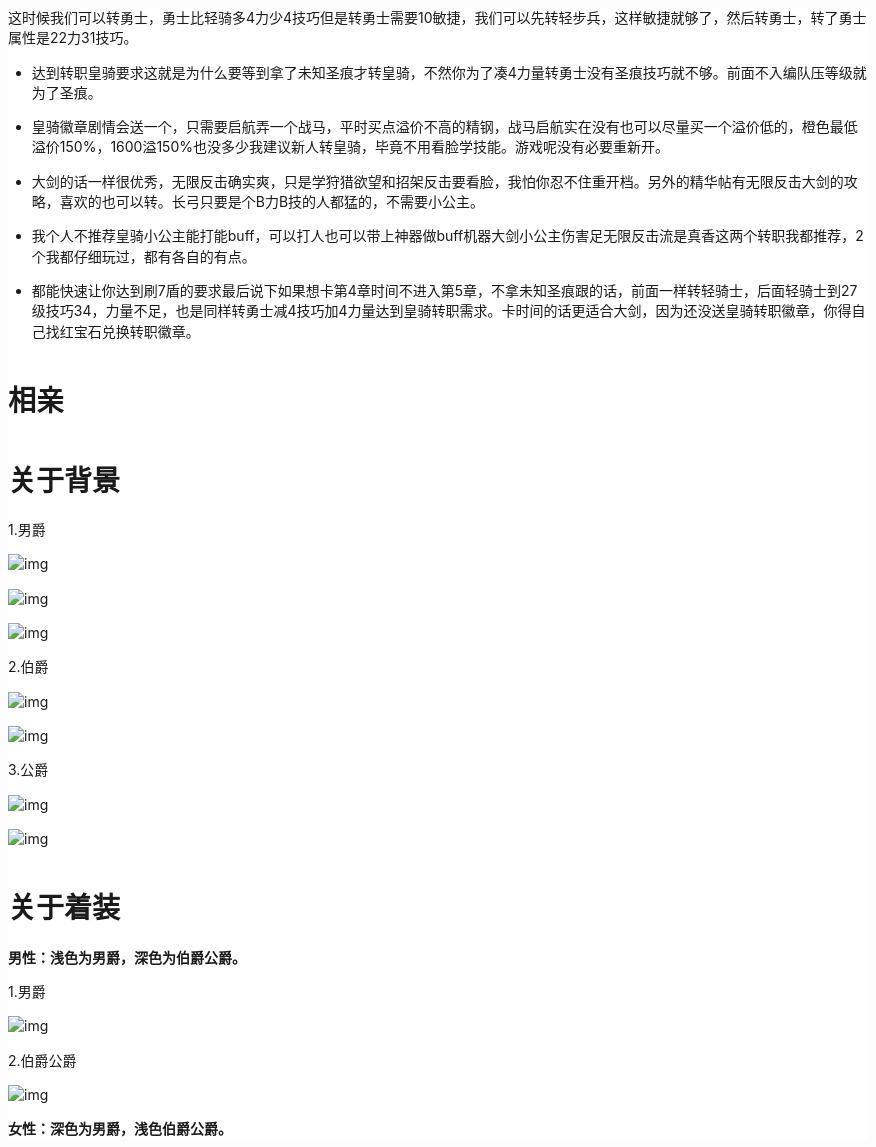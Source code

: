   这时候我们可以转勇士，勇士比轻骑多4力少4技巧但是转勇士需要10敏捷，我们可以先转轻步兵，这样敏捷就够了，然后转勇士，转了勇士属性是22力31技巧。

- 达到转职皇骑要求这就是为什么要等到拿了未知圣痕才转皇骑，不然你为了凑4力量转勇士没有圣痕技巧就不够。前面不入编队压等级就为了圣痕。

- 皇骑徽章剧情会送一个，只需要启航弄一个战马，平时买点溢价不高的精钢，战马启航实在没有也可以尽量买一个溢价低的，橙色最低溢价150%，1600溢150%也没多少我建议新人转皇骑，毕竟不用看脸学技能。游戏呢没有必要重新开。

- 大剑的话一样很优秀，无限反击确实爽，只是学狩猎欲望和招架反击要看脸，我怕你忍不住重开档。另外的精华帖有无限反击大剑的攻略，喜欢的也可以转。长弓只要是个B力B技的人都猛的，不需要小公主。

- 我个人不推荐皇骑小公主能打能buff，可以打人也可以带上神器做buff机器大剑小公主伤害足无限反击流是真香这两个转职我都推荐，2个我都仔细玩过，都有各自的有点。

- 都能快速让你达到刷7盾的要求最后说下如果想卡第4章时间不进入第5章，不拿未知圣痕跟的话，前面一样转轻骑士，后面轻骑士到27级技巧34，力量不足，也是同样转勇士减4技巧加4力量达到皇骑转职需求。卡时间的话更适合大剑，因为还没送皇骑转职徽章，你得自己找红宝石兑换转职徽章。

# 相亲

# 关于背景

1.男爵

![img](https://5b0988e595225.cdn.sohucs.com/images/20200102/20d30849a5db46baae5574617f9b240a.jpeg)

![img](https://5b0988e595225.cdn.sohucs.com/images/20200102/e29d3cda09a84e4894648046ce7b65e9.jpeg)

![img](https://5b0988e595225.cdn.sohucs.com/images/20200102/95280971f9aa4baabaeb6e805efd4aab.jpeg)

2.伯爵

![img](https://5b0988e595225.cdn.sohucs.com/images/20200102/21e051c60f614256a8b09be6e0ad5ec1.jpeg)

![img](https://5b0988e595225.cdn.sohucs.com/images/20200102/7a2675a30d3542cba3b4c75bc4f51673.jpeg)

3.公爵

![img](https://5b0988e595225.cdn.sohucs.com/images/20200102/fe126a6520594ac1a1aa655d74052e70.jpeg)

![img](https://5b0988e595225.cdn.sohucs.com/images/20200102/2eb44c4702e24c7b83731820abad7751.jpeg)

# 关于着装

**男性：浅色为男爵，深色为伯爵公爵。**

1.男爵

![img](https://5b0988e595225.cdn.sohucs.com/images/20200102/3eb07325da514e41a84a29b74e62c882.jpeg)

2.伯爵公爵

![img](https://5b0988e595225.cdn.sohucs.com/images/20200102/92d8d9c0dbb54e52af127ffe67df936f.jpeg)

**女性：深色为男爵，浅色伯爵公爵。**
